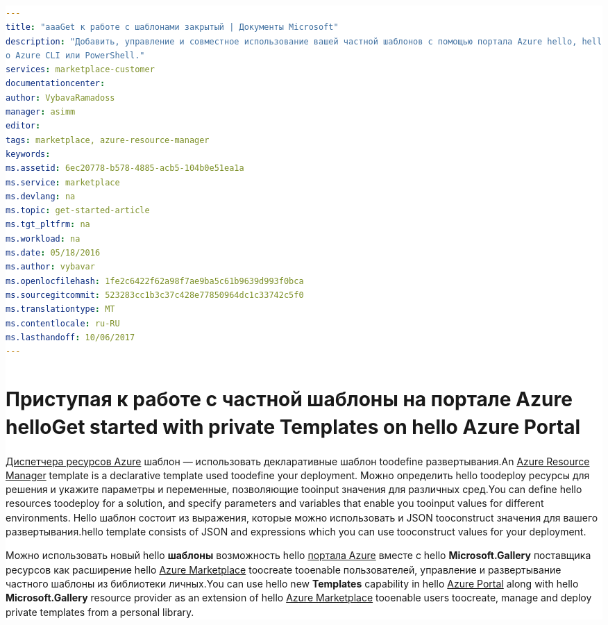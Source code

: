 ```yaml
---
title: "aaaGet к работе с шаблонами закрытый | Документы Microsoft"
description: "Добавить, управление и совместное использование вашей частной шаблонов с помощью портала Azure hello, hello Azure CLI или PowerShell."
services: marketplace-customer
documentationcenter: 
author: VybavaRamadoss
manager: asimm
editor: 
tags: marketplace, azure-resource-manager
keywords: 
ms.assetid: 6ec20778-b578-4885-acb5-104b0e51ea1a
ms.service: marketplace
ms.devlang: na
ms.topic: get-started-article
ms.tgt_pltfrm: na
ms.workload: na
ms.date: 05/18/2016
ms.author: vybavar
ms.openlocfilehash: 1fe2c6422f62a98f7ae9ba5c61b9639d993f0bca
ms.sourcegitcommit: 523283cc1b3c37c428e77850964dc1c33742c5f0
ms.translationtype: MT
ms.contentlocale: ru-RU
ms.lasthandoff: 10/06/2017
---
```

# <a name="get-started-with-private-templates-on-hello-azure-portal"></a><span data-ttu-id="45cfa-103">Приступая к работе с частной шаблоны на портале Azure hello</span><span class="sxs-lookup"><span data-stu-id="45cfa-103">Get started with private Templates on hello Azure Portal</span></span>
<span data-ttu-id="45cfa-104">[Диспетчера ресурсов Azure](../azure-resource-manager/resource-group-authoring-templates.md) шаблон — использовать декларативные шаблон toodefine развертывания.</span><span class="sxs-lookup"><span data-stu-id="45cfa-104">An [Azure Resource Manager](../azure-resource-manager/resource-group-authoring-templates.md) template is a declarative template used toodefine your deployment.</span></span> <span data-ttu-id="45cfa-105">Можно определить hello toodeploy ресурсы для решения и укажите параметры и переменные, позволяющие tooinput значения для различных сред.</span><span class="sxs-lookup"><span data-stu-id="45cfa-105">You can define hello resources toodeploy for a solution, and specify parameters and variables that enable you tooinput values for different environments.</span></span> <span data-ttu-id="45cfa-106">Hello шаблон состоит из выражения, которые можно использовать и JSON tooconstruct значения для вашего развертывания.</span><span class="sxs-lookup"><span data-stu-id="45cfa-106">hello template consists of JSON and expressions which you can use tooconstruct values for your deployment.</span></span>

<span data-ttu-id="45cfa-107">Можно использовать новый hello **шаблоны** возможность hello [портала Azure](https://portal.azure.com) вместе с hello **Microsoft.Gallery** поставщика ресурсов как расширение hello [ Azure Marketplace](https://azure.microsoft.com/marketplace/) toocreate tooenable пользователей, управление и развертывание частного шаблоны из библиотеки личных.</span><span class="sxs-lookup"><span data-stu-id="45cfa-107">You can use hello new **Templates** capability in hello [Azure Portal](https://portal.azure.com) along with hello **Microsoft.Gallery** resource provider as an extension of hello [Azure Marketplace](https://azure.microsoft.com/marketplace/) tooenable users toocreate, manage and deploy private templates from a personal library.</span></span>
